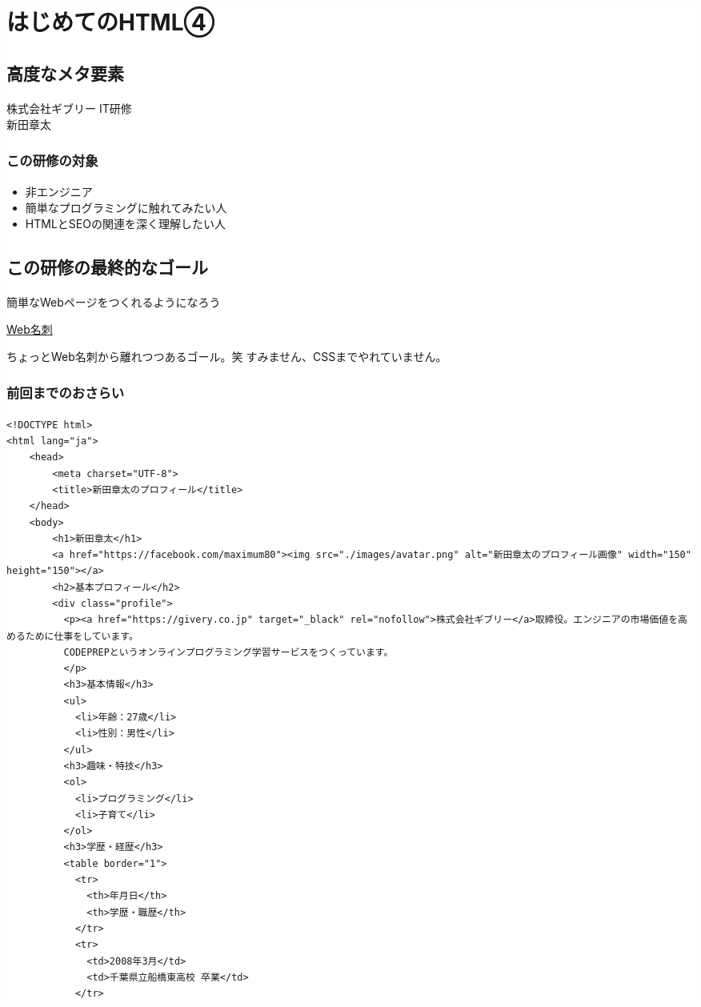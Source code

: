 # はじめてのHTML④
## 高度なメタ要素
株式会社ギブリー IT研修  
新田章太


### この研修の対象
- 非エンジニア
- 簡単なプログラミングに触れてみたい人
- HTMLとSEOの関連を深く理解したい人


## この研修の最終的なゴール


簡単なWebページをつくれるようになろう


[Web名刺](mycard/mycard.html)


ちょっとWeb名刺から離れつつあるゴール。笑
すみません、CSSまでやれていません。



### 前回までのおさらい
```
<!DOCTYPE html>
<html lang="ja">
    <head>
        <meta charset="UTF-8">
        <title>新田章太のプロフィール</title>
    </head>
    <body>
        <h1>新田章太</h1>
        <a href="https://facebook.com/maximum80"><img src="./images/avatar.png" alt="新田章太のプロフィール画像" width="150" height="150"></a>
        <h2>基本プロフィール</h2>
        <div class="profile">
          <p><a href="https://givery.co.jp" target="_black" rel="nofollow">株式会社ギブリー</a>取締役。エンジニアの市場価値を高めるために仕事をしています。
          CODEPREPというオンラインプログラミング学習サービスをつくっています。
          </p>
          <h3>基本情報</h3>
          <ul>
            <li>年齢：27歳</li>
            <li>性別：男性</li>
          </ul>
          <h3>趣味・特技</h3>
          <ol>
            <li>プログラミング</li>
            <li>子育て</li>
          </ol>
          <h3>学歴・経歴</h3>
          <table border="1">
            <tr>
              <th>年月日</th>
              <th>学歴・職歴</th>
            </tr>
            <tr>
              <td>2008年3月</td>
              <td>千葉県立船橋東高校 卒業</td>
            </tr>
```